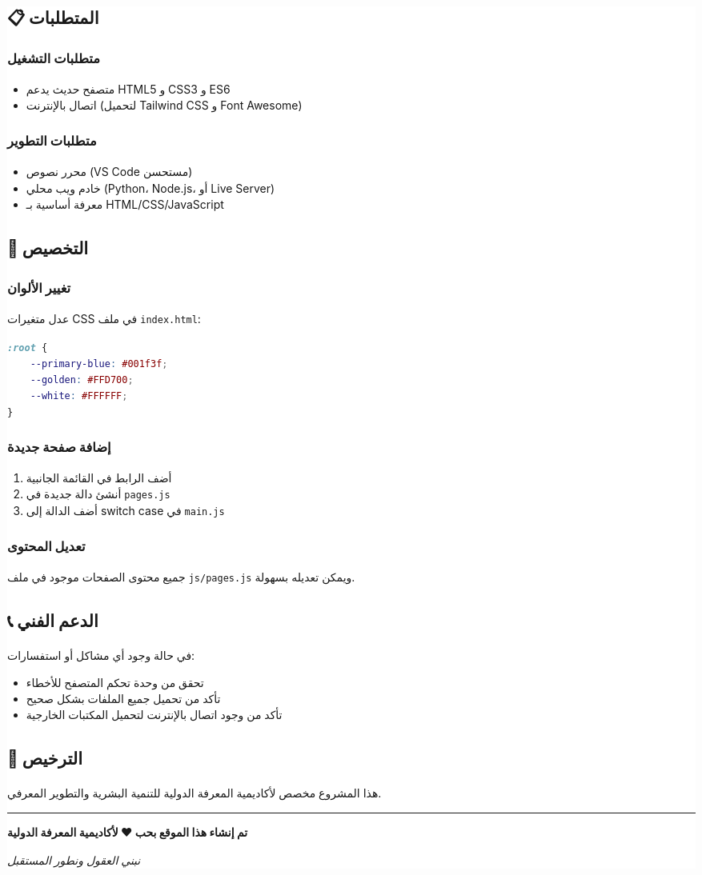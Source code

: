 ## 📋 المتطلبات

### متطلبات التشغيل
- متصفح حديث يدعم HTML5 و CSS3 و ES6
- اتصال بالإنترنت (لتحميل Tailwind CSS و Font Awesome)

### متطلبات التطوير
- محرر نصوص (VS Code مستحسن)
- خادم ويب محلي (Python، Node.js، أو Live Server)
- معرفة أساسية بـ HTML/CSS/JavaScript

## 🔧 التخصيص

### تغيير الألوان
عدل متغيرات CSS في ملف `index.html`:
```css
:root {
    --primary-blue: #001f3f;
    --golden: #FFD700;
    --white: #FFFFFF;
}
```

### إضافة صفحة جديدة
1. أضف الرابط في القائمة الجانبية
2. أنشئ دالة جديدة في `pages.js`
3. أضف الدالة إلى switch case في `main.js`

### تعديل المحتوى
جميع محتوى الصفحات موجود في ملف `js/pages.js` ويمكن تعديله بسهولة.

## 📞 الدعم الفني

في حالة وجود أي مشاكل أو استفسارات:
- تحقق من وحدة تحكم المتصفح للأخطاء
- تأكد من تحميل جميع الملفات بشكل صحيح
- تأكد من وجود اتصال بالإنترنت لتحميل المكتبات الخارجية

## 📄 الترخيص

هذا المشروع مخصص لأكاديمية المعرفة الدولية للتنمية البشرية والتطوير المعرفي.

---

**تم إنشاء هذا الموقع بحب ❤️ لأكاديمية المعرفة الدولية**

*نبني العقول ونطور المستقبل*